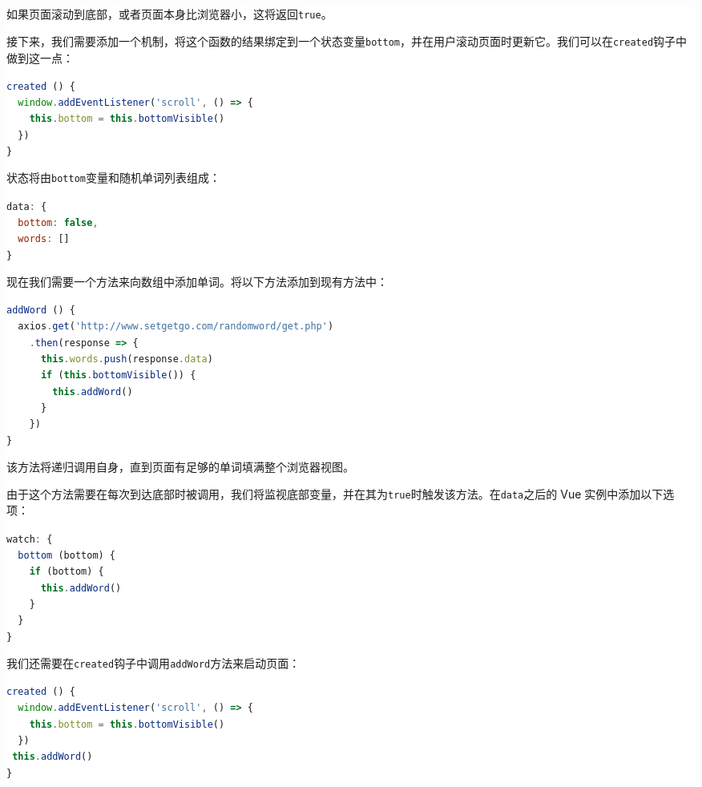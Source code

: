 如果页面滚动到底部，或者页面本身比浏览器小，这将返回`true`。

接下来，我们需要添加一个机制，将这个函数的结果绑定到一个状态变量`bottom`，并在用户滚动页面时更新它。我们可以在`created`钩子中做到这一点：

```js
created () { 
  window.addEventListener('scroll', () => { 
    this.bottom = this.bottomVisible() 
  }) 
}
```

状态将由`bottom`变量和随机单词列表组成：

```js
data: { 
  bottom: false, 
  words: [] 
}
```

现在我们需要一个方法来向数组中添加单词。将以下方法添加到现有方法中：

```js
addWord () { 
  axios.get('http://www.setgetgo.com/randomword/get.php') 
    .then(response => { 
      this.words.push(response.data) 
      if (this.bottomVisible()) { 
        this.addWord() 
      } 
    }) 
}
```

该方法将递归调用自身，直到页面有足够的单词填满整个浏览器视图。

由于这个方法需要在每次到达底部时被调用，我们将监视底部变量，并在其为`true`时触发该方法。在`data`之后的 Vue 实例中添加以下选项：

```js
watch: { 
  bottom (bottom) { 
    if (bottom) { 
      this.addWord() 
    } 
  } 
}
```

我们还需要在`created`钩子中调用`addWord`方法来启动页面：

```js
created () { 
  window.addEventListener('scroll', () => { 
    this.bottom = this.bottomVisible() 
  }) 
 this.addWord() 
}
```
